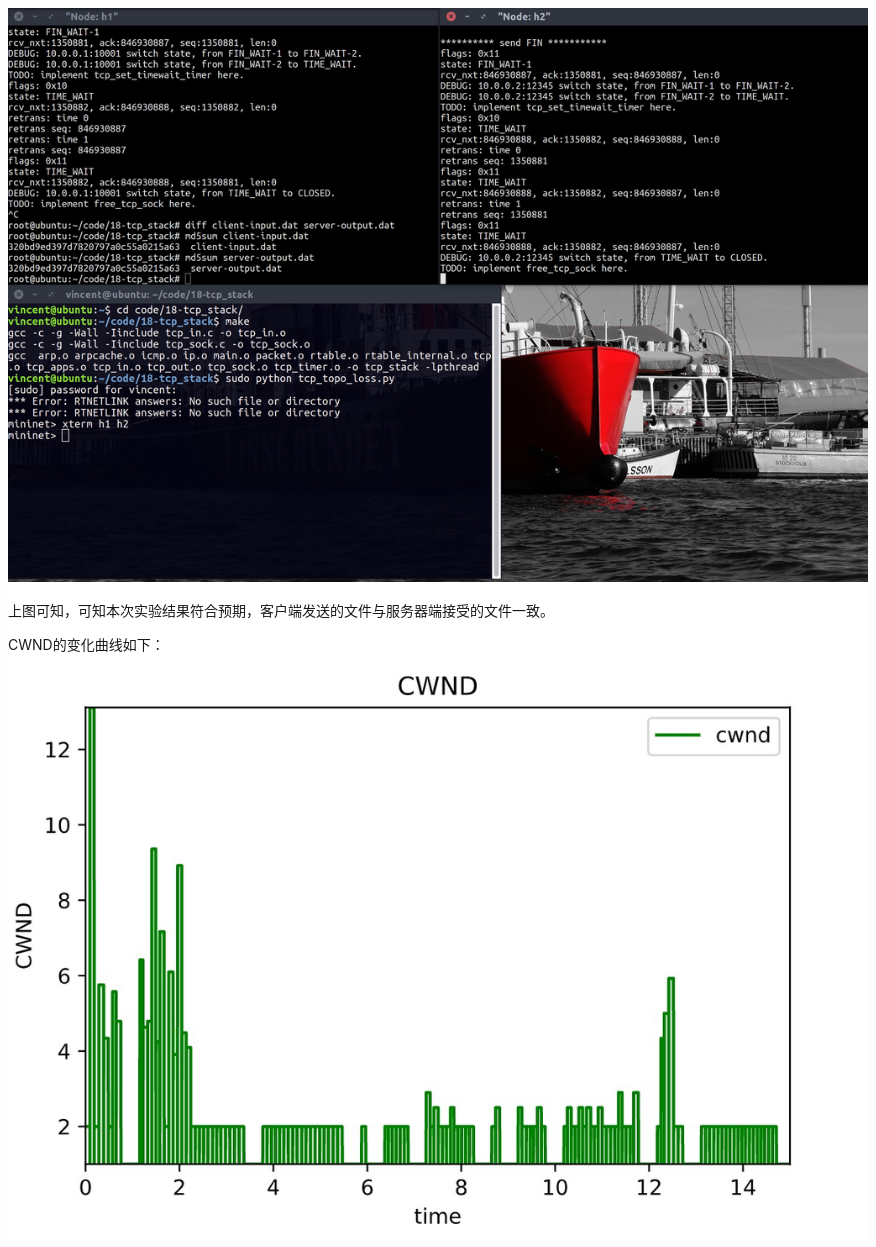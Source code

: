 ![result](/EXP18-TCP_Stack_4/assets/result.jpg)

上图可知，可知本次实验结果符合预期，客户端发送的文件与服务器端接受的文件一致。

CWND的变化曲线如下：

![cwnd](/EXP18-TCP_Stack_4/assets/cwnd.jpg)
